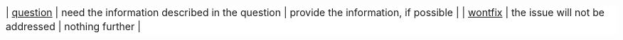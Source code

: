 | [question](https://github.com/rbwatson/TCO476-rest/labels/question) | need the information described in the question | provide the information, if possible |
| [wontfix](https://github.com/rbwatson/TCO476-rest/labels/wontfix) | the issue will not be addressed | nothing further |
